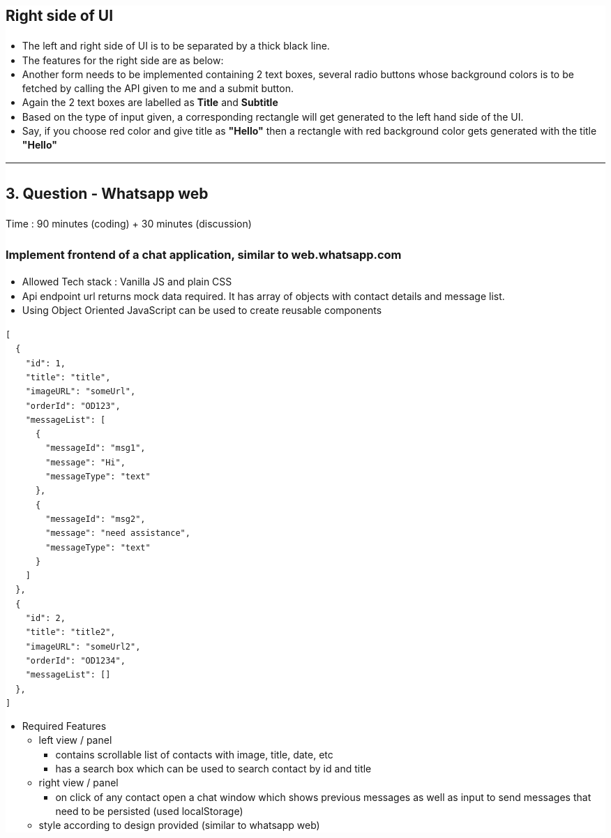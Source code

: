 ## Right side of UI

- The left and right side of UI is to be separated by a thick black line.
- The features for the right side are as below:
- Another form needs to be implemented containing 2 text boxes, several radio buttons whose background colors is to be fetched by calling the API given to me and a submit button.
- Again the 2 text boxes are labelled as **Title** and **Subtitle**
- Based on the type of input given, a corresponding rectangle will get generated to the left hand side of the UI.
- Say, if you choose red color and give title as **"Hello"** then a rectangle with red background color gets generated with the title **"Hello"**

------------------

## 3. Question -  Whatsapp web

Time : 90 minutes (coding) + 30 minutes (discussion)

### Implement frontend of a chat application, similar to web.whatsapp.com

- Allowed Tech stack : Vanilla JS and plain CSS 
- Api endpoint url returns mock data required. It has array of objects with contact details and message list.
- Using Object Oriented JavaScript can be used to create reusable components

```
[
  {
    "id": 1,
    "title": "title",
    "imageURL": "someUrl",
    "orderId": "OD123",
    "messageList": [
      {
        "messageId": "msg1",
        "message": "Hi",
        "messageType": "text"
      },
      {
        "messageId": "msg2",
        "message": "need assistance",
        "messageType": "text"
      }
    ]
  },
  {
    "id": 2,
    "title": "title2",
    "imageURL": "someUrl2",
    "orderId": "OD1234",
    "messageList": []
  },
]
```
- Required Features
    - left view / panel
         - contains scrollable list of contacts with image, title, date, etc
         - has a search box which can be used to search contact by id and title
    - right view / panel
        - on click of any contact open a chat window which shows previous messages as well as input to send messages that need to be persisted (used localStorage)
    - style according to design provided (similar to whatsapp web)
